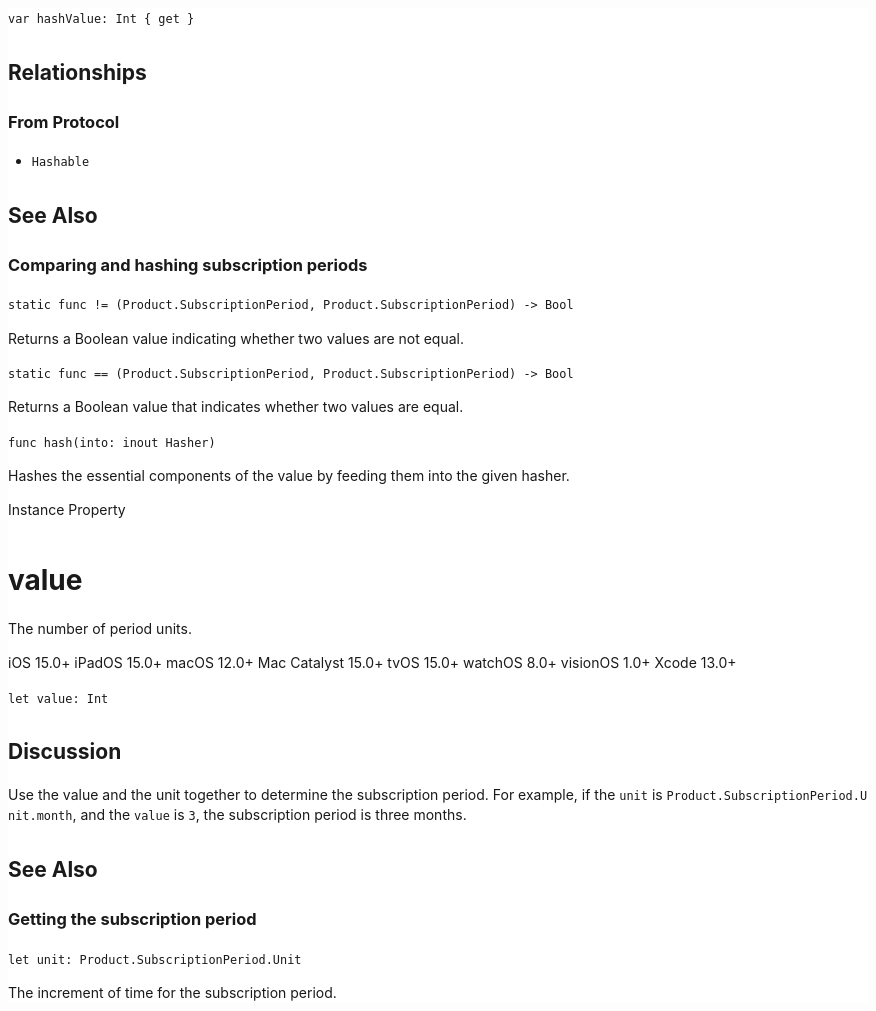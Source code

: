     
    
    var hashValue: Int { get }

## Relationships

### From Protocol

  * `Hashable`

## See Also

### Comparing and hashing subscription periods

`static func != (Product.SubscriptionPeriod, Product.SubscriptionPeriod) ->
Bool`

Returns a Boolean value indicating whether two values are not equal.

`static func == (Product.SubscriptionPeriod, Product.SubscriptionPeriod) ->
Bool`

Returns a Boolean value that indicates whether two values are equal.

`func hash(into: inout Hasher)`

Hashes the essential components of the value by feeding them into the given
hasher.

Instance Property

# value

The number of period units.

iOS 15.0+  iPadOS 15.0+  macOS 12.0+  Mac Catalyst 15.0+  tvOS 15.0+  watchOS
8.0+  visionOS 1.0+  Xcode 13.0+

    
    
    let value: Int

## Discussion

Use the value and the unit together to determine the subscription period. For
example, if the `unit` is `Product.SubscriptionPeriod.Unit.month`, and the
`value` is `3`, the subscription period is three months.

## See Also

### Getting the subscription period

`let unit: Product.SubscriptionPeriod.Unit`

The increment of time for the subscription period.
